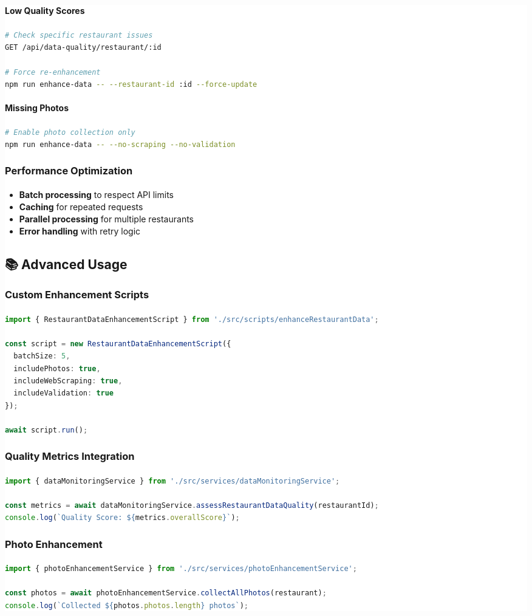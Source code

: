 #### Low Quality Scores
```bash
# Check specific restaurant issues
GET /api/data-quality/restaurant/:id

# Force re-enhancement
npm run enhance-data -- --restaurant-id :id --force-update
```

#### Missing Photos
```bash
# Enable photo collection only
npm run enhance-data -- --no-scraping --no-validation
```

### Performance Optimization
- **Batch processing** to respect API limits
- **Caching** for repeated requests
- **Parallel processing** for multiple restaurants
- **Error handling** with retry logic

## 📚 Advanced Usage

### Custom Enhancement Scripts
```typescript
import { RestaurantDataEnhancementScript } from './src/scripts/enhanceRestaurantData';

const script = new RestaurantDataEnhancementScript({
  batchSize: 5,
  includePhotos: true,
  includeWebScraping: true,
  includeValidation: true
});

await script.run();
```

### Quality Metrics Integration
```typescript
import { dataMonitoringService } from './src/services/dataMonitoringService';

const metrics = await dataMonitoringService.assessRestaurantDataQuality(restaurantId);
console.log(`Quality Score: ${metrics.overallScore}`);
```

### Photo Enhancement
```typescript
import { photoEnhancementService } from './src/services/photoEnhancementService';

const photos = await photoEnhancementService.collectAllPhotos(restaurant);
console.log(`Collected ${photos.photos.length} photos`);
```

